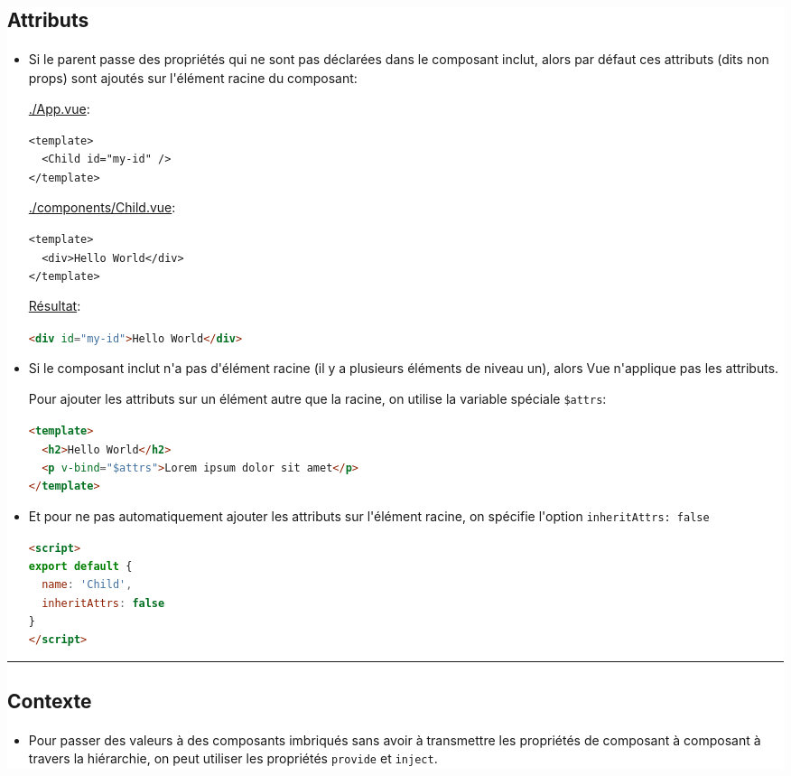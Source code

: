 ## Attributs

* Si le parent passe des propriétés qui ne sont pas déclarées dans le composant inclut, alors par défaut ces attributs (dits non props) sont ajoutés sur l'élément racine du composant:

  <ins>./App.vue</ins>:
  ```
  <template>
    <Child id="my-id" />
  </template>
  ```

  <ins>./components/Child.vue</ins>:
  ```
  <template>
    <div>Hello World</div>
  </template>
  ```

  <ins>Résultat</ins>:

  ``` html
  <div id="my-id">Hello World</div>
  ```

* Si le composant inclut n'a pas d'élément racine (il y a plusieurs éléments de niveau un), alors Vue n'applique pas les attributs.

  Pour ajouter les attributs sur un élément autre que la racine, on utilise la variable spéciale `$attrs`:

  ``` html
  <template>
    <h2>Hello World</h2>
    <p v-bind="$attrs">Lorem ipsum dolor sit amet</p>
  </template>
  ```

* Et pour ne pas automatiquement ajouter les attributs sur l'élément racine, on spécifie l'option `inheritAttrs: false`

  ``` html
  <script>
  export default {
    name: 'Child',
    inheritAttrs: false
  }
  </script>
  ```

---

## Contexte

* Pour passer des valeurs à des composants imbriqués sans avoir à transmettre les propriétés de composant à composant à travers la hiérarchie, on peut utiliser les propriétés `provide` et `inject`.
